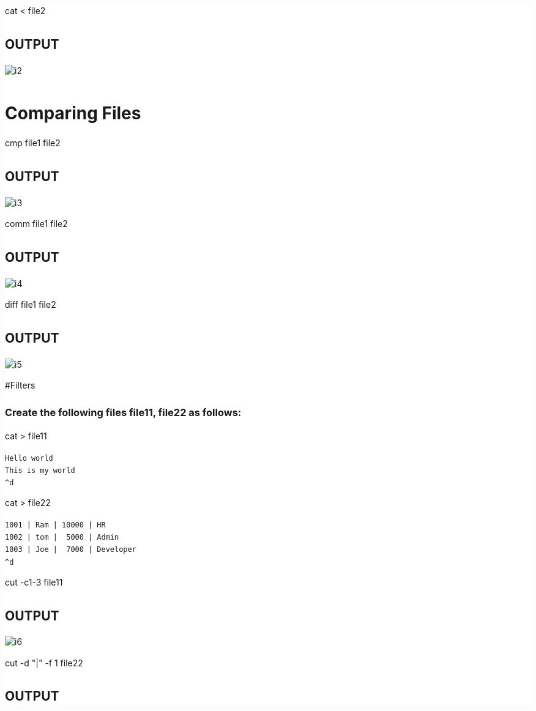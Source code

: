 

cat < file2
## OUTPUT

<img width="631" height="185" alt="i2" src="https://github.com/user-attachments/assets/2a715588-06e9-4b06-9e0d-a0fb39f5661e" />

# Comparing Files
cmp file1 file2
## OUTPUT
 <img width="661" height="76" alt="i3" src="https://github.com/user-attachments/assets/15ec1ddb-f303-4069-a8c7-757a709e0fe2" />

comm file1 file2
 ## OUTPUT
<img width="685" height="224" alt="i4" src="https://github.com/user-attachments/assets/c44b0320-2c3c-4d2b-8cca-ce7a95491753" />

 
diff file1 file2
## OUTPUT
<img width="667" height="278" alt="i5" src="https://github.com/user-attachments/assets/592223f0-a4fa-477d-af15-147a75c94c68" />


#Filters

### Create the following files file11, file22 as follows:

cat > file11
```
Hello world
This is my world
^d
```
cat > file22
```
1001 | Ram | 10000 | HR
1002 | tom |  5000 | Admin
1003 | Joe |  7000 | Developer
^d
```


cut -c1-3 file11
## OUTPUT

<img width="632" height="117" alt="i6" src="https://github.com/user-attachments/assets/ecf28c06-4b7b-43f9-91d2-271f25428a81" />



cut -d "|" -f 1 file22
## OUTPUT

